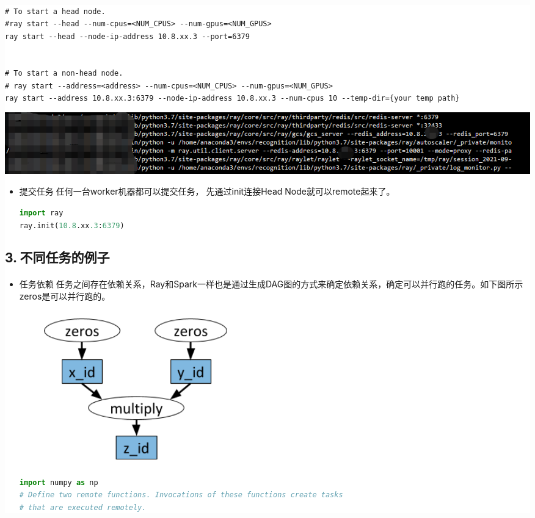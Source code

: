 ``` shell
# To start a head node.
#ray start --head --num-cpus=<NUM_CPUS> --num-gpus=<NUM_GPUS>
ray start --head --node-ip-address 10.8.xx.3 --port=6379


# To start a non-head node.
# ray start --address=<address> --num-cpus=<NUM_CPUS> --num-gpus=<NUM_GPUS>
ray start --address 10.8.xx.3:6379 --node-ip-address 10.8.xx.3 --num-cpus 10 --temp-dir={your temp path}

```
![](img/md-2021-09-07-13-37-40.png)

- 提交任务
    任何一台worker机器都可以提交任务， 先通过init连接Head Node就可以remote起来了。
    ``` python
    import ray
    ray.init(10.8.xx.3:6379)
    ```



## 3. 不同任务的例子
- 任务依赖
    任务之间存在依赖关系，Ray和Spark一样也是通过生成DAG图的方式来确定依赖关系，确定可以并行跑的任务。如下图所示zeros是可以并行跑的。

    ![](img/md-2021-09-07-10-23-42.png)

    ``` python
    import numpy as np
    # Define two remote functions. Invocations of these functions create tasks
    # that are executed remotely.
